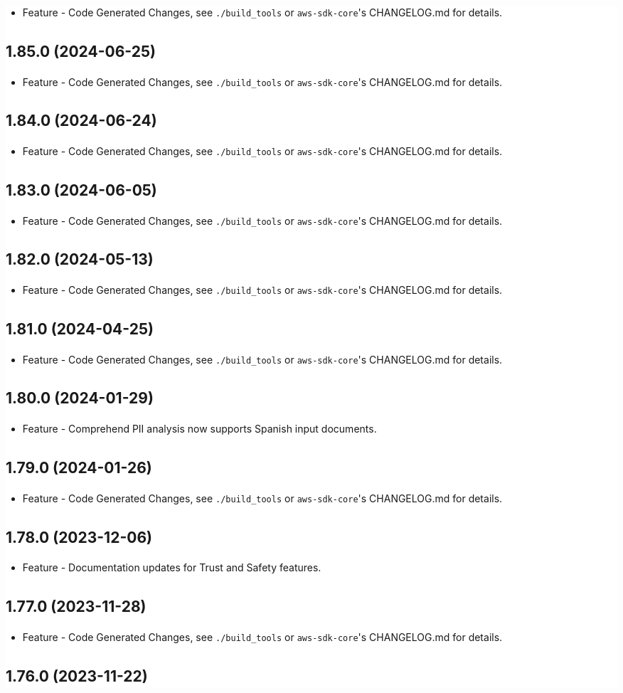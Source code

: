 * Feature - Code Generated Changes, see `./build_tools` or `aws-sdk-core`'s CHANGELOG.md for details.

1.85.0 (2024-06-25)
------------------

* Feature - Code Generated Changes, see `./build_tools` or `aws-sdk-core`'s CHANGELOG.md for details.

1.84.0 (2024-06-24)
------------------

* Feature - Code Generated Changes, see `./build_tools` or `aws-sdk-core`'s CHANGELOG.md for details.

1.83.0 (2024-06-05)
------------------

* Feature - Code Generated Changes, see `./build_tools` or `aws-sdk-core`'s CHANGELOG.md for details.

1.82.0 (2024-05-13)
------------------

* Feature - Code Generated Changes, see `./build_tools` or `aws-sdk-core`'s CHANGELOG.md for details.

1.81.0 (2024-04-25)
------------------

* Feature - Code Generated Changes, see `./build_tools` or `aws-sdk-core`'s CHANGELOG.md for details.

1.80.0 (2024-01-29)
------------------

* Feature - Comprehend PII analysis now supports Spanish input documents.

1.79.0 (2024-01-26)
------------------

* Feature - Code Generated Changes, see `./build_tools` or `aws-sdk-core`'s CHANGELOG.md for details.

1.78.0 (2023-12-06)
------------------

* Feature - Documentation updates for Trust and Safety features.

1.77.0 (2023-11-28)
------------------

* Feature - Code Generated Changes, see `./build_tools` or `aws-sdk-core`'s CHANGELOG.md for details.

1.76.0 (2023-11-22)
------------------
